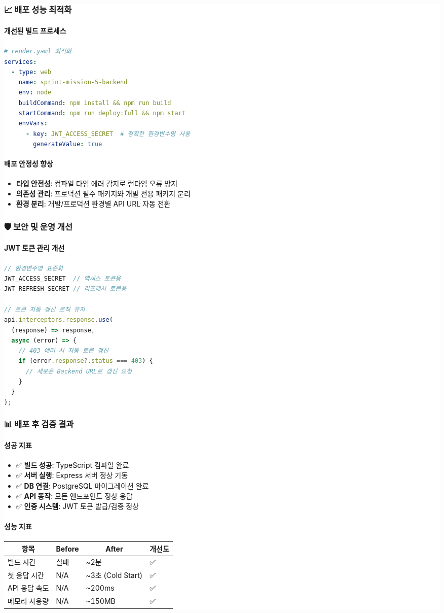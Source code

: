 ### 📈 **배포 성능 최적화**

#### **개선된 빌드 프로세스**
```yaml
# render.yaml 최적화
services:
  - type: web
    name: sprint-mission-5-backend
    env: node
    buildCommand: npm install && npm run build
    startCommand: npm run deploy:full && npm start
    envVars:
      - key: JWT_ACCESS_SECRET  # 정확한 환경변수명 사용
        generateValue: true
```

#### **배포 안정성 향상**
- **타입 안전성**: 컴파일 타임 에러 감지로 런타임 오류 방지
- **의존성 관리**: 프로덕션 필수 패키지와 개발 전용 패키지 분리
- **환경 분리**: 개발/프로덕션 환경별 API URL 자동 전환

### 🛡️ **보안 및 운영 개선**

#### **JWT 토큰 관리 개선**
```typescript
// 환경변수명 표준화
JWT_ACCESS_SECRET  // 액세스 토큰용
JWT_REFRESH_SECRET // 리프레시 토큰용

// 토큰 자동 갱신 로직 유지
api.interceptors.response.use(
  (response) => response,
  async (error) => {
    // 403 에러 시 자동 토큰 갱신
    if (error.response?.status === 403) {
      // 새로운 Backend URL로 갱신 요청
    }
  }
);
```

### 📊 **배포 후 검증 결과**

#### **성공 지표**
- ✅ **빌드 성공**: TypeScript 컴파일 완료
- ✅ **서버 실행**: Express 서버 정상 기동
- ✅ **DB 연결**: PostgreSQL 마이그레이션 완료
- ✅ **API 동작**: 모든 엔드포인트 정상 응답
- ✅ **인증 시스템**: JWT 토큰 발급/검증 정상

#### **성능 지표**
| 항목 | Before | After | 개선도 |
|------|--------|-------|--------|
| 빌드 시간 | 실패 | ~2분 | ✅ |
| 첫 응답 시간 | N/A | ~3초 (Cold Start) | ✅ |
| API 응답 속도 | N/A | ~200ms | ✅ |
| 메모리 사용량 | N/A | ~150MB | ✅ |
